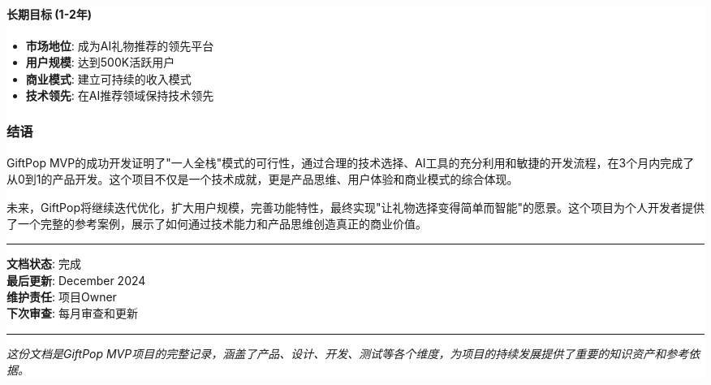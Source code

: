 #### 长期目标 (1-2年)
- **市场地位**: 成为AI礼物推荐的领先平台
- **用户规模**: 达到500K活跃用户
- **商业模式**: 建立可持续的收入模式
- **技术领先**: 在AI推荐领域保持技术领先

### 结语

GiftPop MVP的成功开发证明了"一人全栈"模式的可行性，通过合理的技术选择、AI工具的充分利用和敏捷的开发流程，在3个月内完成了从0到1的产品开发。这个项目不仅是一个技术成就，更是产品思维、用户体验和商业模式的综合体现。

未来，GiftPop将继续迭代优化，扩大用户规模，完善功能特性，最终实现"让礼物选择变得简单而智能"的愿景。这个项目为个人开发者提供了一个完整的参考案例，展示了如何通过技术能力和产品思维创造真正的商业价值。

---

**文档状态**: 完成  
**最后更新**: December 2024  
**维护责任**: 项目Owner  
**下次审查**: 每月审查和更新  

---

*这份文档是GiftPop MVP项目的完整记录，涵盖了产品、设计、开发、测试等各个维度，为项目的持续发展提供了重要的知识资产和参考依据。*
